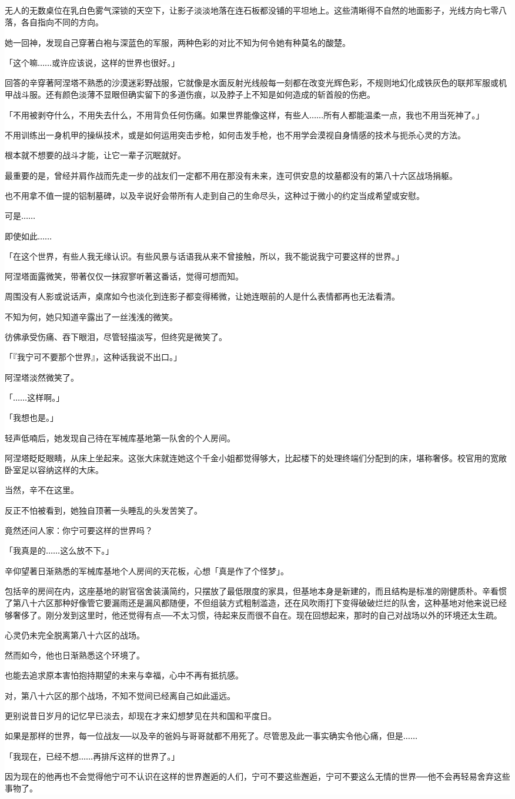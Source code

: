 无人的无数桌位在乳白色雾气深锁的天空下，让影子淡淡地落在连石板都没铺的平坦地上。这些清晰得不自然的地面影子，光线方向七零八落，各自指向不同的方向。

她一回神，发现自己穿著白袍与深蓝色的军服，两种色彩的对比不知为何令她有种莫名的酸楚。

「这个嘛……或许应该说，这样的世界也很好。」

回答的辛穿著阿涅塔不熟悉的沙漠迷彩野战服，它就像是水面反射光线般每一刻都在改变光辉色彩，不规则地幻化成铁灰色的联邦军服或机甲战斗服。还有颜色淡薄不显眼但确实留下的多道伤痕，以及脖子上不知是如何造成的斩首般的伤疤。

「不用被剥夺什么，不用失去什么，不用背负任何伤痛。如果世界能像这样，有些人……所有人都能温柔一点，我也不用当死神了。」

不用训练出一身机甲的操纵技术，或是如何运用突击步枪，如何击发手枪，也不用学会漠视自身情感的技术与扼杀心灵的方法。

根本就不想要的战斗才能，让它一辈子沉眠就好。

最重要的是，曾经并肩作战而先走一步的战友们一定都不用在那没有未来，连可供安息的坟墓都没有的第八十六区战场捐躯。

也不用拿不值一提的铝制墓碑，以及辛说好会带所有人走到自己的生命尽头，这种过于微小的约定当成希望或安慰。

可是……

即使如此……

「在这个世界，有些人我无缘认识。有些风景与话语我从来不曾接触，所以，我不能说我宁可要这样的世界。」

阿涅塔面露微笑，带著仅仅一抹寂寥听著这番话，觉得可想而知。

周围没有人影或说话声，桌席如今也淡化到连影子都变得稀微，让她连眼前的人是什么表情都再也无法看清。

不知为何，她只知道辛露出了一丝浅浅的微笑。

彷佛承受伤痛、吞下眼泪，尽管轻描淡写，但终究是微笑了。

「『我宁可不要那个世界』，这种话我说不出口。」

阿涅塔淡然微笑了。

「……这样啊。」

「我想也是。」

轻声低喃后，她发现自己待在军械库基地第一队舍的个人房间。

阿涅塔眨眨眼睛，从床上坐起来。这张大床就连她这个千金小姐都觉得够大，比起楼下的处理终端们分配到的床，堪称奢侈。校官用的宽敞卧室足以容纳这样的大床。

当然，辛不在这里。

反正不怕被看到，她独自顶著一头睡乱的头发苦笑了。

竟然还问人家：你宁可要这样的世界吗？

「我真是的……这么放不下。」

辛仰望著日渐熟悉的军械库基地个人房间的天花板，心想「真是作了个怪梦」。

包括辛的房间在内，这座基地的尉官宿舍装潢简约，只摆放了最低限度的家具，但基地本身是新建的，而且结构是标准的刚健质朴。辛看惯了第八十六区那种好像管它要漏雨还是漏风都随便，不但组装方式粗制滥造，还在风吹雨打下变得破破烂烂的队舍，这种基地对他来说已经够奢侈了。刚分发到这里时，他还觉得有点──不太习惯，待起来反而很不自在。现在回想起来，那时的自己对战场以外的环境还太生疏。

心灵仍未完全脱离第八十六区的战场。

然而如今，他也日渐熟悉这个环境了。

也能去追求原本害怕抱持期望的未来与幸福，心中不再有抵抗感。

对，第八十六区的那个战场，不知不觉间已经离自己如此遥远。

更别说昔日岁月的记忆早已淡去，却现在才来幻想梦见在共和国和平度日。

如果是那样的世界，每一位战友──以及辛的爸妈与哥哥就都不用死了。尽管思及此一事实确实令他心痛，但是……

「我现在，已经不想……再排斥这样的世界了。」

因为现在的他再也不会觉得他宁可不认识在这样的世界邂逅的人们，宁可不要这些邂逅，宁可不要这么无情的世界──他不会再轻易舍弃这些事物了。


